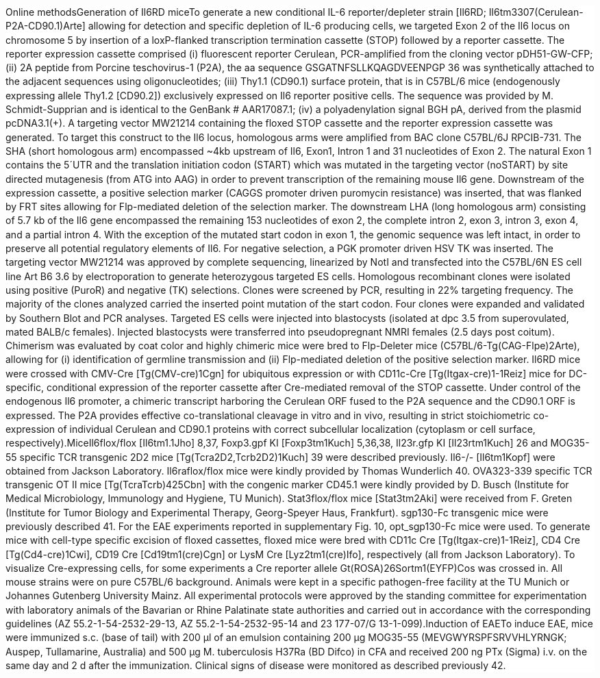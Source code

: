 Online methodsGeneration of Il6RD miceTo generate a new conditional IL-6 reporter/depleter strain [Il6RD; Il6tm3307(Cerulean-P2A-CD90.1)Arte] allowing for detection and specific depletion of IL-6 producing cells, we targeted Exon 2 of the Il6 locus on chromosome 5 by insertion of a loxP-flanked transcription termination cassette (STOP) followed by a reporter cassette. The reporter expression cassette comprised (i) fluorescent reporter Cerulean, PCR-amplified from the cloning vector pDH51-GW-CFP; (ii) 2A peptide from Porcine teschovirus-1 (P2A), the aa sequence GSGATNFSLLKQAGDVEENPGP 36 was synthetically attached to the adjacent sequences using oligonucleotides; (iii) Thy1.1 (CD90.1) surface protein, that is in C57BL/6 mice (endogenously expressing allele Thy1.2 [CD90.2]) exclusively expressed on Il6 reporter positive cells. The sequence was provided by M. Schmidt-Supprian and is identical to the GenBank # AAR17087.1; (iv) a polyadenylation signal BGH pA, derived from the plasmid pcDNA3.1(+). A targeting vector MW21214 containing the floxed STOP cassette and the reporter expression cassette was generated. To target this construct to the Il6 locus, homologous arms were amplified from BAC clone C57BL/6J RPCIB-731. The SHA (short homologous arm) encompassed ~4kb upstream of Il6, Exon1, Intron 1 and 31 nucleotides of Exon 2. The natural Exon 1 contains the 5´UTR and the translation initiation codon (START) which was mutated in the targeting vector (noSTART) by site directed mutagenesis (from ATG into AAG) in order to prevent transcription of the remaining mouse Il6 gene. Downstream of the expression cassette, a positive selection marker (CAGGS promoter driven puromycin resistance) was inserted, that was flanked by FRT sites allowing for Flp-mediated deletion of the selection marker. The downstream LHA (long homologous arm) consisting of 5.7 kb of the Il6 gene encompassed the remaining 153 nucleotides of exon 2, the complete intron 2, exon 3, intron 3, exon 4, and a partial intron 4. With the exception of the mutated start codon in exon 1, the genomic sequence was left intact, in order to preserve all potential regulatory elements of Il6. For negative selection, a PGK promoter driven HSV TK was inserted. The targeting vector MW21214 was approved by complete sequencing, linearized by NotI and transfected into the C57BL/6N ES cell line Art B6 3.6 by electroporation to generate heterozygous targeted ES cells. Homologous recombinant clones were isolated using positive (PuroR) and negative (TK) selections. Clones were screened by PCR, resulting in 22% targeting frequency. The majority of the clones analyzed carried the inserted point mutation of the start codon. Four clones were expanded and validated by Southern Blot and PCR analyses. Targeted ES cells were injected into blastocysts (isolated at dpc 3.5 from superovulated, mated BALB/c females). Injected blastocysts were transferred into pseudopregnant NMRI females (2.5 days post coitum). Chimerism was evaluated by coat color and highly chimeric mice were bred to Flp-Deleter mice (C57BL/6-Tg(CAG-Flpe)2Arte), allowing for (i) identification of germline transmission and (ii) Flp-mediated deletion of the positive selection marker. Il6RD mice were crossed with CMV-Cre [Tg(CMV-cre)1Cgn] for ubiquitous expression or with CD11c-Cre [Tg(Itgax-cre)1-1Reiz] mice for DC-specific, conditional expression of the reporter cassette after Cre-mediated removal of the STOP cassette. Under control of the endogenous Il6 promoter, a chimeric transcript harboring the Cerulean ORF fused to the P2A sequence and the CD90.1 ORF is expressed. The P2A provides effective co-translational cleavage in vitro and in vivo, resulting in strict stoichiometric co-expression of individual Cerulean and CD90.1 proteins with correct subcellular localization (cytoplasm or cell surface, respectively).MiceIl6flox/flox [Il6tm1.1Jho] 8,37, Foxp3.gpf KI [Foxp3tm1Kuch] 5,36,38, Il23r.gfp KI [Il23rtm1Kuch] 26 and MOG35-55 specific TCR transgenic 2D2 mice [Tg(Tcra2D2,Tcrb2D2)1Kuch] 39 were described previously. Il6-/- [Il6tm1Kopf] were obtained from Jackson Laboratory. Il6raflox/flox mice were kindly provided by Thomas Wunderlich 40. OVA323-339 specific TCR transgenic OT II mice [Tg(TcraTcrb)425Cbn] with the congenic marker CD45.1 were kindly provided by D. Busch (Institute for Medical Microbiology, Immunology and Hygiene, TU Munich). Stat3flox/flox mice [Stat3tm2Aki] were received from F. Greten (Institute for Tumor Biology and Experimental Therapy, Georg-Speyer Haus, Frankfurt). sgp130-Fc transgenic mice were previously described 41. For the EAE experiments reported in supplementary Fig. 10, opt_sgp130-Fc mice were used. To generate mice with cell-type specific excision of floxed cassettes, floxed mice were bred with CD11c Cre [Tg(Itgax-cre)1-1Reiz], CD4 Cre [Tg(Cd4-cre)1Cwi], CD19 Cre [Cd19tm1(cre)Cgn] or LysM Cre [Lyz2tm1(cre)Ifo], respectively (all from Jackson Laboratory). To visualize Cre-expressing cells, for some experiments a Cre reporter allele Gt(ROSA)26Sortm1(EYFP)Cos was crossed in. All mouse strains were on pure C57BL/6 background. Animals were kept in a specific pathogen-free facility at the TU Munich or Johannes Gutenberg University Mainz. All experimental protocols were approved by the standing committee for experimentation with laboratory animals of the Bavarian or Rhine Palatinate state authorities and carried out in accordance with the corresponding guidelines (AZ 55.2-1-54-2532-29-13, AZ 55.2-1-54-2532-95-14 and 23 177-07/G 13-1-099).Induction of EAETo induce EAE, mice were immunized s.c. (base of tail) with 200 µl of an emulsion containing 200 µg MOG35-55 (MEVGWYRSPFSRVVHLYRNGK; Auspep, Tullamarine, Australia) and 500 µg M. tuberculosis H37Ra (BD Difco) in CFA and received 200 ng PTx (Sigma) i.v. on the same day and 2 d after the immunization. Clinical signs of disease were monitored as described previously 42.